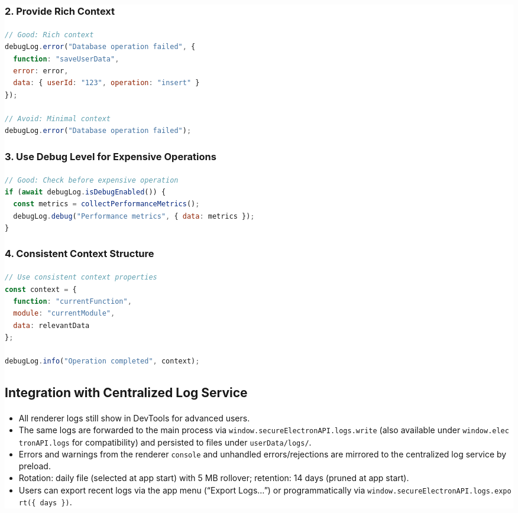 ### 2. Provide Rich Context
```javascript
// Good: Rich context
debugLog.error("Database operation failed", {
  function: "saveUserData",
  error: error,
  data: { userId: "123", operation: "insert" }
});

// Avoid: Minimal context
debugLog.error("Database operation failed");
```

### 3. Use Debug Level for Expensive Operations
```javascript
// Good: Check before expensive operation
if (await debugLog.isDebugEnabled()) {
  const metrics = collectPerformanceMetrics();
  debugLog.debug("Performance metrics", { data: metrics });
}
```

### 4. Consistent Context Structure
```javascript
// Use consistent context properties
const context = {
  function: "currentFunction",
  module: "currentModule",
  data: relevantData
};

debugLog.info("Operation completed", context);
```

## Integration with Centralized Log Service

- All renderer logs still show in DevTools for advanced users.
- The same logs are forwarded to the main process via `window.secureElectronAPI.logs.write` (also available under `window.electronAPI.logs` for compatibility) and persisted to files under `userData/logs/`.
- Errors and warnings from the renderer `console` and unhandled errors/rejections are mirrored to the centralized log service by preload.
- Rotation: daily file (selected at app start) with 5 MB rollover; retention: 14 days (pruned at app start).
- Users can export recent logs via the app menu (“Export Logs…”) or programmatically via `window.secureElectronAPI.logs.export({ days })`.